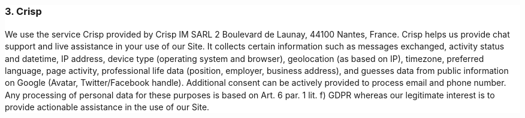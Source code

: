 ### 3. Crisp

We use the service Crisp provided by Crisp IM SARL 2 Boulevard de Launay, 44100 Nantes, France. Crisp helps us provide chat support and live assistance in your use of our Site. It collects certain information such as messages exchanged, activity status and datetime, IP address, device type (operating system and browser), geolocation (as based on IP), timezone, preferred language, page activity, professional life data (position, employer, business address), and guesses data from public information on Google (Avatar, Twitter/Facebook handle). Additional consent can be actively provided to process email and phone number. Any processing of personal data for these purposes is based on Art. 6 par. 1 lit. f) GDPR whereas our legitimate interest is to provide actionable assistance in the use of our Site.
